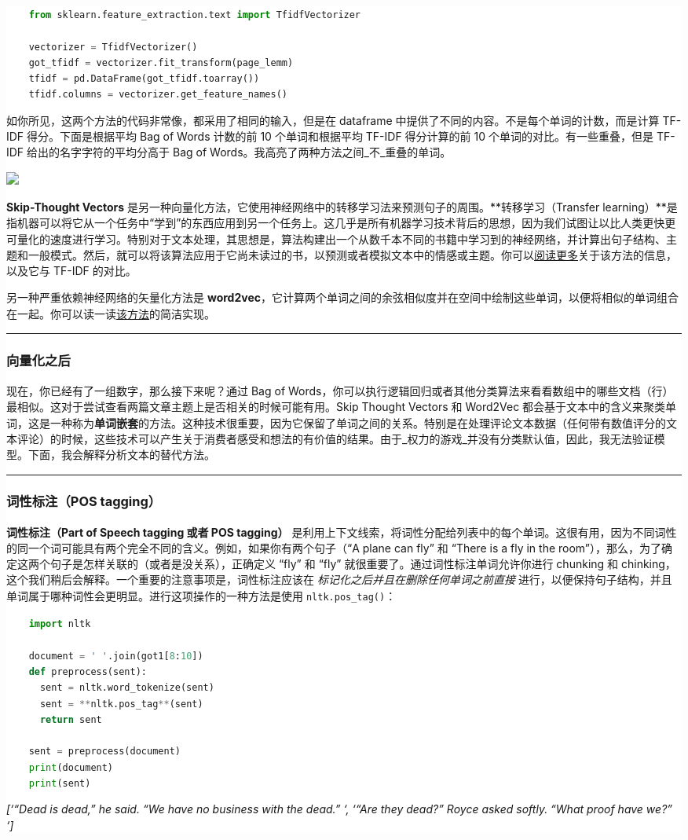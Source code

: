 ```py
    from sklearn.feature_extraction.text import TfidfVectorizer

    vectorizer = TfidfVectorizer()  
    got_tfidf = vectorizer.fit_transform(page_lemm)  
    tfidf = pd.DataFrame(got_tfidf.toarray())  
    tfidf.columns = vectorizer.get_feature_names()
```

如你所见，这两个方法的代码非常像，都采用了相同的输入，但是在 dataframe 中提供了不同的内容。不是每个单词的计数，而是计算 TF-IDF 得分。下面是根据平均 Bag of Words 计数的前 10 个单词和根据平均 TF-IDF 得分计算的前 10 个单词的对比。有一些重叠，但是 TF-IDF 给出的名字字符的平均分高于 Bag of Words。我高亮了两种方法之间_不_重叠的单词。

![](https://cdn-images-1.medium.com/max/800/0*PEPUD-YpikN87Mkr)

**Skip-Thought Vectors** 是另一种向量化方法，它使用神经网络中的转移学习法来预测句子的周围。**转移学习（Transfer learning）**是指机器可以将它从一个任务中“学到”的东西应用到另一个任务上。这几乎是所有机器学习技术背后的思想，因为我们试图让以比人类更快更可量化的速度进行学习。特别对于文本处理，其思想是，算法构建出一个从数千本不同的书籍中学习到的神经网络，并计算出句子结构、主题和一般模式。然后，就可以将该算法应用于它尚未读过的书，以预测或者模拟文本中的情感或主题。你可以[阅读更多](https://monkeylearn.com/blog/beginners-guide-text-vectorization/)关于该方法的信息，以及它与 TF-IDF 的对比。

另一种严重依赖神经网络的矢量化方法是 **word2vec**，它计算两个单词之间的余弦相似度并在空间中绘制这些单词，以便将相似的单词组合在一起。你可以读一读[该方法](https://medium.com/@paritosh_30025/natural-language-processing-text-data-vectorization-af2520529cf7)的简洁实现。

* * *

### **向量化之后**

现在，你已经有了一组数字，那么接下来呢？通过 Bag of Words，你可以执行逻辑回归或者其他分类算法来看看数组中的哪些文档（行）最相似。这对于尝试查看两篇文章主题上是否相关的时候可能有用。Skip Thought Vectors 和 Word2Vec 都会基于文本中的含义来聚类单词，这是一种称为**单词嵌套**的方法。这种技术很重要，因为它保留了单词之间的关系。特别是在处理评论文本数据（任何带有数值评分的文本评论）的时候，这些技术可以产生关于消费者感受和想法的有价值的结果。由于_权力的游戏_并没有分类默认值，因此，我无法验证模型。下面，我会解释分析文本的替代方法。

* * *

### **词性标注（POS tagging）**

**词性标注（Part of Speech tagging 或者 POS tagging）** 是利用上下文线索，将词性分配给列表中的每个单词。这很有用，因为不同词性的同一个词可能具有两个完全不同的含义。例如，如果你有两个句子（“A plane can fly” 和 “There is a fly in the room”），那么，为了确定这两个句子是怎样关联的（或者是没关系），正确定义 “fly” 和 “fly” 就很重要了。通过词性标注单词允许你进行 chunking 和 chinking，这个我们稍后会解释。一个重要的注意事项是，词性标注应该在 _标记化之后并且在删除任何单词之前直接_ 进行，以便保持句子结构，并且单词属于哪种词性会更明显。进行这项操作的一种方法是使用 `nltk.pos_tag()`：

```py
    import nltk

    document = ' '.join(got1[8:10])  
    def preprocess(sent):  
      sent = nltk.word_tokenize(sent)  
      sent = **nltk.pos_tag**(sent)  
      return sent

    sent = preprocess(document)  
    print(document)  
    print(sent)
```

_[‘“Dead is dead,” he said. “We have no business with the dead.” ‘, ‘“Are they dead?” Royce asked softly. “What proof have we?” ‘]_
